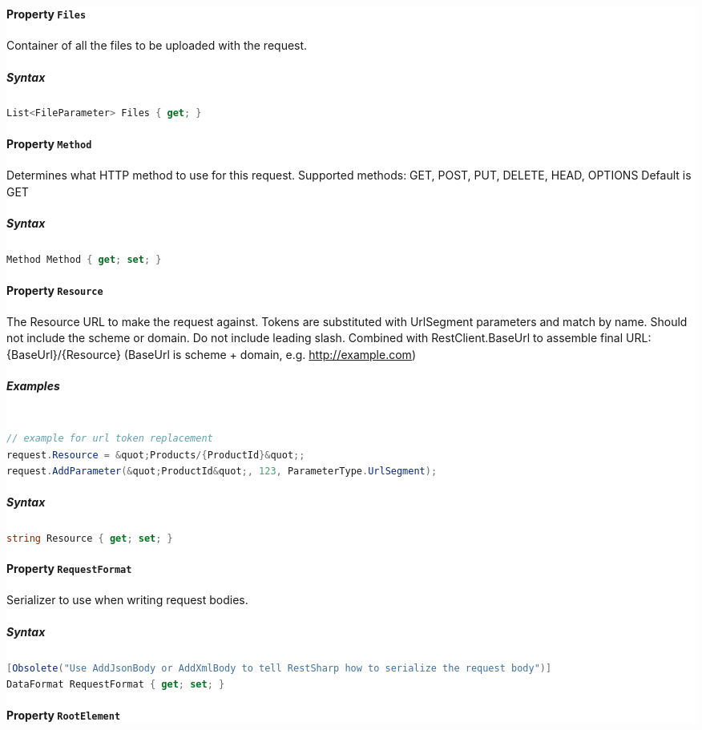 
#### Property `Files`

Container of all the files to be uploaded with the request.

##### Syntax
```csharp
List<FileParameter> Files { get; }
```


#### Property `Method`

Determines what HTTP method to use for this request. Supported methods: GET, POST, PUT, DELETE, HEAD, OPTIONS
Default is GET

##### Syntax
```csharp
Method Method { get; set; }
```


#### Property `Resource`

The Resource URL to make the request against.
Tokens are substituted with UrlSegment parameters and match by name.
Should not include the scheme or domain. Do not include leading slash.
Combined with RestClient.BaseUrl to assemble final URL:
{BaseUrl}/{Resource} (BaseUrl is scheme + domain, e.g. http://example.com)

##### Examples
```csharp

// example for url token replacement
request.Resource = &quot;Products/{ProductId}&quot;;
request.AddParameter(&quot;ProductId&quot;, 123, ParameterType.UrlSegment);

```
##### Syntax
```csharp
string Resource { get; set; }
```


#### Property `RequestFormat`

Serializer to use when writing request bodies.

##### Syntax
```csharp
[Obsolete("Use AddJsonBody or AddXmlBody to tell RestSharp how to serialize the request body")]
DataFormat RequestFormat { get; set; }
```


#### Property `RootElement`
